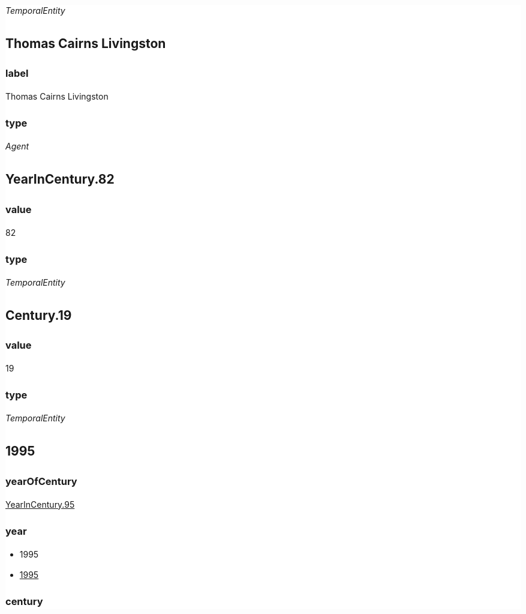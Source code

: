 
*TemporalEntity*

## Thomas Cairns Livingston

### label


Thomas Cairns Livingston

### type


*Agent*

## YearInCentury.82

### value


82

### type


*TemporalEntity*

## Century.19

### value


19

### type


*TemporalEntity*

## 1995

### yearOfCentury


[YearInCentury.95](#YearInCentury.95)

### year

 - 1995

 - [1995](#1995)

### century
